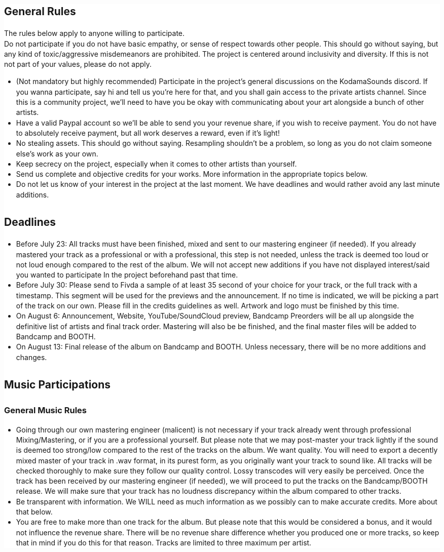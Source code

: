 ## General Rules

The rules below apply to anyone willing to participate.\
Do not participate if you do not have basic empathy, or sense of respect towards other people. This should go without saying, but any kind of toxic/aggressive misdemeanors are prohibited. The project is centered around inclusivity and diversity. If this is not not part of your values, please do not apply.

- (Not mandatory but highly recommended) Participate in the project’s general discussions on the KodamaSounds discord. If you wanna participate, say hi and tell us you’re here for that, and you shall gain access to the private artists channel. Since this is a community project, we’ll need to have you be okay with communicating about your art alongside a bunch of other artists.
- Have a valid Paypal account so we’ll be able to send you your revenue share, if you wish to receive payment. You do not have to absolutely receive payment, but all work deserves a reward, even if it’s light!
- No stealing assets. This should go without saying. Resampling shouldn’t be a problem, so long as you do not claim someone else’s work as your own.
- Keep secrecy on the project, especially when it comes to other artists than yourself.
- Send us complete and objective credits for your works. More information in the appropriate topics below.
- Do not let us know of your interest in the project at the last moment. We have deadlines and would rather avoid any last minute additions.

## Deadlines

- Before July 23: All tracks must have been finished, mixed and sent to our mastering engineer (if needed). If you already mastered your track as a professional or with a professional, this step is not needed, unless the track is deemed too loud or not loud enough compared to the rest of the album. We will not accept new additions if you have not displayed interest/said you wanted to participate In the project beforehand past that time.
- Before July 30: Please send to Fivda a sample of at least 35 second of your choice for your track, or the full track with a timestamp. This segment will be used for the previews and the announcement. If no time is indicated, we will be picking a part of the track on our own. Please fill in the credits guidelines as well. Artwork and logo must be finished by this time.
- On August 6: Announcement, Website, YouTube/SoundCloud preview, Bandcamp Preorders will be all up alongside the definitive list of artists and final track order. Mastering will also be be finished, and the final master files will be added to Bandcamp and BOOTH.
- On August 13: Final release of the album on Bandcamp and BOOTH. Unless necessary, there will be no more additions and changes.

## Music Participations

### General Music Rules

- Going through our own mastering engineer (malicent) is not necessary if your track already went through professional Mixing/Mastering, or if you are a professional yourself. But please note that we may post-master your track lightly if the sound is deemed too strong/low compared to the rest of the tracks on the album.
We want quality. You will need to export a decently mixed master of your track in .wav format, in its purest form, as you originally want your track to sound like. All tracks will be checked thoroughly to make sure they follow our quality control. Lossy transcodes will very easily be perceived. Once the track has been received by our mastering engineer (if needed), we will proceed to put the tracks on the Bandcamp/BOOTH release. We will make sure that your track has no loudness discrepancy within the album compared to other tracks.
- Be transparent with information. We WILL need as much information as we possibly can to make accurate credits. More about that below.
- You are free to make more than one track for the album. But please note that this would be considered a bonus, and it would not influence the revenue share. There will be no revenue share difference whether you produced one or more tracks, so keep that in mind if you do this for that reason. Tracks are limited to three maximum per artist.
